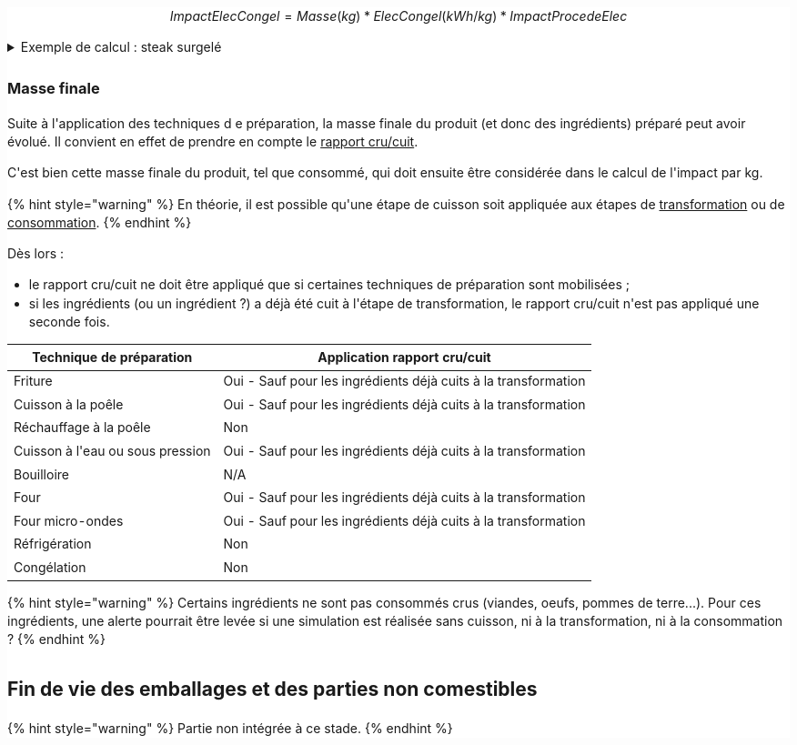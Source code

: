 $$
ImpactElecCongel = Masse (kg) * ElecCongel (kWh/kg) * ImpactProcedeElec
$$

<details><summary>Exemple de calcul : steak surgelé</summary></details>

### Masse finale

Suite à l'application des techniques d e préparation, la masse finale du produit (et donc des ingrédients) préparé peut avoir évolué. Il convient en effet de prendre en compte le [rapport cru/cuit](../impacts-consideres/rapport-cru-cuit.md).

C'est bien cette masse finale du produit, tel que consommé, qui doit ensuite être considérée dans le calcul de l'impact par kg.

{% hint style="warning" %}
En théorie, il est possible qu'une étape de cuisson soit appliquée aux étapes de [transformation](transformation.md) ou de [consommation](consommation.md).
{% endhint %}

Dès lors :&#x20;

* le rapport cru/cuit ne doit être appliqué que si certaines techniques de préparation sont mobilisées ;
* si les ingrédients (ou un ingrédient ?) a déjà été cuit à l'étape de transformation, le rapport cru/cuit n'est pas appliqué une seconde fois. &#x20;

| Technique de préparation         | Application rapport cru/cuit                                   |
| -------------------------------- | -------------------------------------------------------------- |
| Friture                          | Oui - Sauf pour les ingrédients déjà cuits à la transformation |
| Cuisson à la poêle               | Oui - Sauf pour les ingrédients déjà cuits à la transformation |
| Réchauffage à la poêle           | Non                                                            |
| Cuisson à l'eau ou sous pression | Oui - Sauf pour les ingrédients déjà cuits à la transformation |
| Bouilloire                       | N/A                                                            |
| Four                             | Oui - Sauf pour les ingrédients déjà cuits à la transformation |
| Four micro-ondes                 | Oui - Sauf pour les ingrédients déjà cuits à la transformation |
| Réfrigération                    | Non                                                            |
| Congélation                      | Non                                                            |

{% hint style="warning" %}
Certains ingrédients ne sont pas consommés crus (viandes, oeufs, pommes de terre...). Pour ces ingrédients, une alerte pourrait être levée si une simulation est réalisée sans cuisson, ni à la transformation, ni à la consommation ?
{% endhint %}

## Fin de vie des emballages et des parties non comestibles

{% hint style="warning" %}
Partie non intégrée à ce stade.
{% endhint %}

